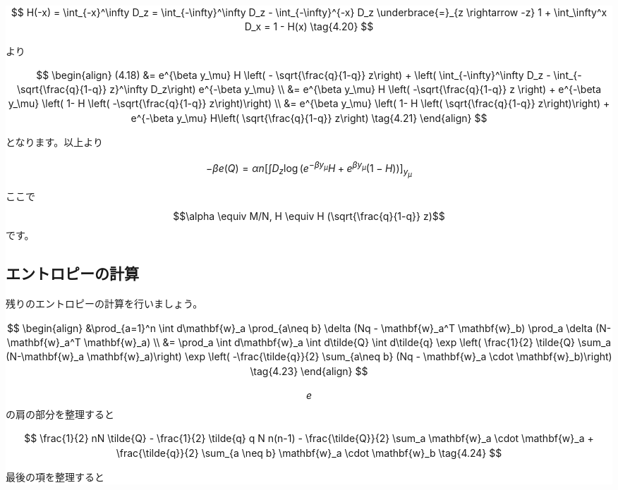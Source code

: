 $$
H(-x) 
= \int_{-x}^\infty D_z 
= \int_{-\infty}^\infty D_z - \int_{-\infty}^{-x} D_z 
\underbrace{=}_{z \rightarrow -z} 1 + \int_\infty^x D_x 
= 1 - H(x) \tag{4.20}
$$

より

$$
\begin{align}
(4.18) 
&= e^{\beta y_\mu} H \left( - \sqrt{\frac{q}{1-q}} z\right) + \left( \int_{-\infty}^\infty D_z - \int_{-\sqrt{\frac{q}{1-q}} z}^\infty D_z\right) e^{-\beta y_\mu} \\
&= e^{\beta y_\mu} H \left( -\sqrt{\frac{q}{1-q}} z \right) + e^{-\beta y_\mu} \left( 1- H \left( -\sqrt{\frac{q}{1-q}} z\right)\right) \\
&= e^{\beta y_\mu} \left( 1- H \left( \sqrt{\frac{q}{1-q}} z\right)\right) + e^{-\beta y_\mu} H\left( \sqrt{\frac{q}{1-q}} z\right) \tag{4.21}
\end{align}
$$

となります。以上より

$$
-\beta e(Q) 
= \alpha n \left[ \int D_z \log (e^{-\beta y_\mu} H + e^{\beta y_\mu} (1-H)) \right]_{y_\mu} \tag{4.22}
$$

ここで$$\alpha \equiv M/N, H \equiv H (\sqrt{\frac{q}{1-q}} z)$$です。

## エントロピーの計算

残りのエントロピーの計算を行いましょう。

$$
\begin{align}
&\prod_{a=1}^n \int d\mathbf{w}_a \prod_{a\neq b} \delta (Nq - \mathbf{w}_a^T \mathbf{w}_b) \prod_a \delta (N- \mathbf{w}_a^T \mathbf{w}_a) \\
&= \prod_a \int d\mathbf{w}_a \int d\tilde{Q} \int d\tilde{q} \exp \left( \frac{1}{2} \tilde{Q} \sum_a (N-\mathbf{w}_a \mathbf{w}_a)\right) \exp \left( -\frac{\tilde{q}}{2} \sum_{a\neq b} (Nq - \mathbf{w}_a \cdot \mathbf{w}_b)\right) \tag{4.23}
\end{align}
$$

$$e$$の肩の部分を整理すると

$$
\frac{1}{2} nN \tilde{Q} - \frac{1}{2} \tilde{q} q N n(n-1) - \frac{\tilde{Q}}{2} \sum_a \mathbf{w}_a \cdot \mathbf{w}_a + \frac{\tilde{q}}{2} \sum_{a \neq b} \mathbf{w}_a \cdot \mathbf{w}_b \tag{4.24}
$$

最後の項を整理すると
